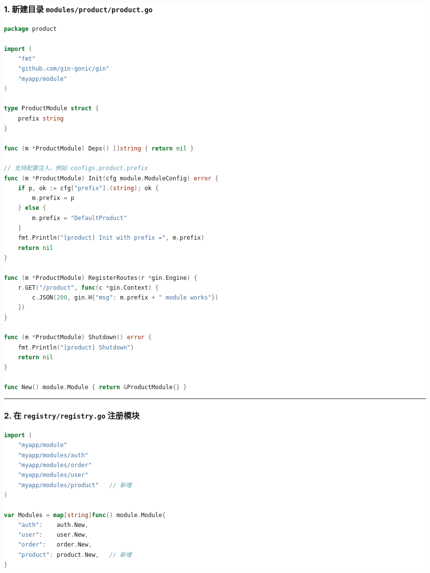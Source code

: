 ### 1. 新建目录 `modules/product/product.go`

```go
package product

import (
	"fmt"
	"github.com/gin-gonic/gin"
	"myapp/module"
)

type ProductModule struct {
	prefix string
}

func (m *ProductModule) Deps() []string { return nil }

// 支持配置注入，例如 configs.product.prefix
func (m *ProductModule) Init(cfg module.ModuleConfig) error {
	if p, ok := cfg["prefix"].(string); ok {
		m.prefix = p
	} else {
		m.prefix = "DefaultProduct"
	}
	fmt.Println("[product] Init with prefix =", m.prefix)
	return nil
}

func (m *ProductModule) RegisterRoutes(r *gin.Engine) {
	r.GET("/product", func(c *gin.Context) {
		c.JSON(200, gin.H{"msg": m.prefix + " module works"})
	})
}

func (m *ProductModule) Shutdown() error {
	fmt.Println("[product] Shutdown")
	return nil
}

func New() module.Module { return &ProductModule{} }
```

------

### 2. 在 `registry/registry.go` 注册模块

```go
import (
    "myapp/module"
    "myapp/modules/auth"
    "myapp/modules/order"
    "myapp/modules/user"
    "myapp/modules/product"   // 新增
)

var Modules = map[string]func() module.Module{
    "auth":    auth.New,
    "user":    user.New,
    "order":   order.New,
    "product": product.New,   // 新增
}
```
